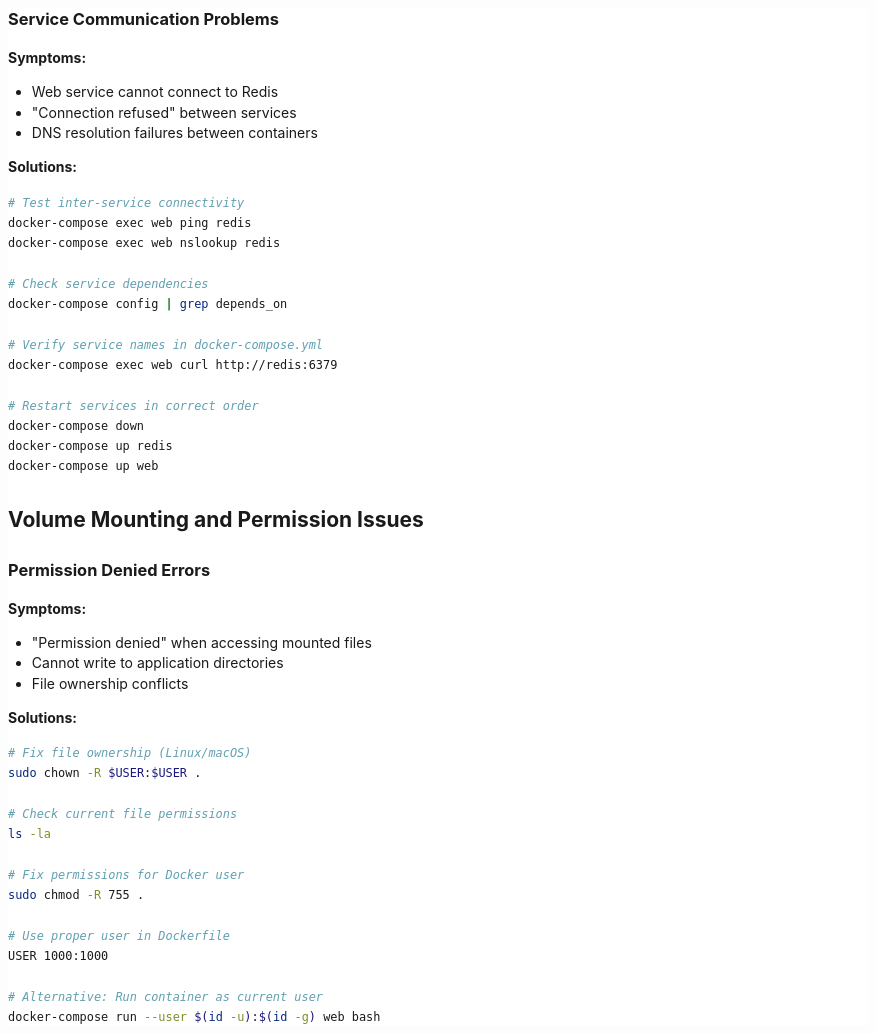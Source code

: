 ### Service Communication Problems

**Symptoms:**
- Web service cannot connect to Redis
- "Connection refused" between services
- DNS resolution failures between containers

**Solutions:**
```bash
# Test inter-service connectivity
docker-compose exec web ping redis
docker-compose exec web nslookup redis

# Check service dependencies
docker-compose config | grep depends_on

# Verify service names in docker-compose.yml
docker-compose exec web curl http://redis:6379

# Restart services in correct order
docker-compose down
docker-compose up redis
docker-compose up web
```

## Volume Mounting and Permission Issues

### Permission Denied Errors

**Symptoms:**
- "Permission denied" when accessing mounted files
- Cannot write to application directories
- File ownership conflicts

**Solutions:**
```bash
# Fix file ownership (Linux/macOS)
sudo chown -R $USER:$USER .

# Check current file permissions
ls -la

# Fix permissions for Docker user
sudo chmod -R 755 .

# Use proper user in Dockerfile
USER 1000:1000

# Alternative: Run container as current user
docker-compose run --user $(id -u):$(id -g) web bash
```
